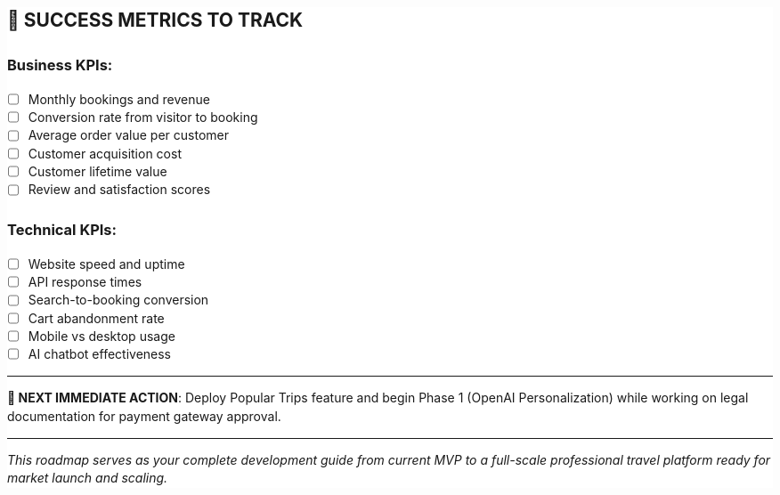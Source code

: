 ## 🎊 **SUCCESS METRICS TO TRACK**

### **Business KPIs**:
- [ ] Monthly bookings and revenue
- [ ] Conversion rate from visitor to booking
- [ ] Average order value per customer
- [ ] Customer acquisition cost
- [ ] Customer lifetime value
- [ ] Review and satisfaction scores

### **Technical KPIs**:
- [ ] Website speed and uptime
- [ ] API response times
- [ ] Search-to-booking conversion
- [ ] Cart abandonment rate
- [ ] Mobile vs desktop usage
- [ ] AI chatbot effectiveness

---

**📝 NEXT IMMEDIATE ACTION**: Deploy Popular Trips feature and begin Phase 1 (OpenAI Personalization) while working on legal documentation for payment gateway approval.

---

*This roadmap serves as your complete development guide from current MVP to a full-scale professional travel platform ready for market launch and scaling.*